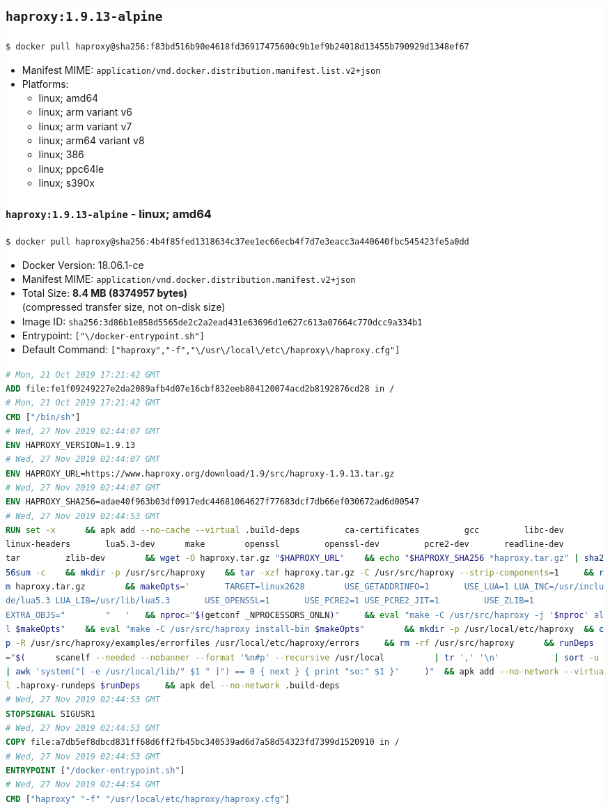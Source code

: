 ## `haproxy:1.9.13-alpine`

```console
$ docker pull haproxy@sha256:f83bd516b90e4618fd36917475600c9b1ef9b24018d13455b790929d1348ef67
```

-	Manifest MIME: `application/vnd.docker.distribution.manifest.list.v2+json`
-	Platforms:
	-	linux; amd64
	-	linux; arm variant v6
	-	linux; arm variant v7
	-	linux; arm64 variant v8
	-	linux; 386
	-	linux; ppc64le
	-	linux; s390x

### `haproxy:1.9.13-alpine` - linux; amd64

```console
$ docker pull haproxy@sha256:4b4f85fed1318634c37ee1ec66ecb4f7d7e3eacc3a440640fbc545423fe5a0dd
```

-	Docker Version: 18.06.1-ce
-	Manifest MIME: `application/vnd.docker.distribution.manifest.v2+json`
-	Total Size: **8.4 MB (8374957 bytes)**  
	(compressed transfer size, not on-disk size)
-	Image ID: `sha256:3d86b1e858d5565de2c2a2ead431e63696d1e627c613a07664c770dcc9a334b1`
-	Entrypoint: `["\/docker-entrypoint.sh"]`
-	Default Command: `["haproxy","-f","\/usr\/local\/etc\/haproxy\/haproxy.cfg"]`

```dockerfile
# Mon, 21 Oct 2019 17:21:42 GMT
ADD file:fe1f09249227e2da2089afb4d07e16cbf832eeb804120074acd2b8192876cd28 in / 
# Mon, 21 Oct 2019 17:21:42 GMT
CMD ["/bin/sh"]
# Wed, 27 Nov 2019 02:44:07 GMT
ENV HAPROXY_VERSION=1.9.13
# Wed, 27 Nov 2019 02:44:07 GMT
ENV HAPROXY_URL=https://www.haproxy.org/download/1.9/src/haproxy-1.9.13.tar.gz
# Wed, 27 Nov 2019 02:44:07 GMT
ENV HAPROXY_SHA256=adae40f963b03df0917edc44681064627f77683dcf7db66ef030672ad6d00547
# Wed, 27 Nov 2019 02:44:53 GMT
RUN set -x 		&& apk add --no-cache --virtual .build-deps 		ca-certificates 		gcc 		libc-dev 		linux-headers 		lua5.3-dev 		make 		openssl 		openssl-dev 		pcre2-dev 		readline-dev 		tar 		zlib-dev 		&& wget -O haproxy.tar.gz "$HAPROXY_URL" 	&& echo "$HAPROXY_SHA256 *haproxy.tar.gz" | sha256sum -c 	&& mkdir -p /usr/src/haproxy 	&& tar -xzf haproxy.tar.gz -C /usr/src/haproxy --strip-components=1 	&& rm haproxy.tar.gz 		&& makeOpts=' 		TARGET=linux2628 		USE_GETADDRINFO=1 		USE_LUA=1 LUA_INC=/usr/include/lua5.3 LUA_LIB=/usr/lib/lua5.3 		USE_OPENSSL=1 		USE_PCRE2=1 USE_PCRE2_JIT=1 		USE_ZLIB=1 				EXTRA_OBJS=" 		" 	' 	&& nproc="$(getconf _NPROCESSORS_ONLN)" 	&& eval "make -C /usr/src/haproxy -j '$nproc' all $makeOpts" 	&& eval "make -C /usr/src/haproxy install-bin $makeOpts" 		&& mkdir -p /usr/local/etc/haproxy 	&& cp -R /usr/src/haproxy/examples/errorfiles /usr/local/etc/haproxy/errors 	&& rm -rf /usr/src/haproxy 		&& runDeps="$( 		scanelf --needed --nobanner --format '%n#p' --recursive /usr/local 			| tr ',' '\n' 			| sort -u 			| awk 'system("[ -e /usr/local/lib/" $1 " ]") == 0 { next } { print "so:" $1 }' 	)" 	&& apk add --no-network --virtual .haproxy-rundeps $runDeps 	&& apk del --no-network .build-deps
# Wed, 27 Nov 2019 02:44:53 GMT
STOPSIGNAL SIGUSR1
# Wed, 27 Nov 2019 02:44:53 GMT
COPY file:a7db5ef8dbcd831ff68d6ff2fb45bc340539ad6d7a58d54323fd7399d1520910 in / 
# Wed, 27 Nov 2019 02:44:53 GMT
ENTRYPOINT ["/docker-entrypoint.sh"]
# Wed, 27 Nov 2019 02:44:54 GMT
CMD ["haproxy" "-f" "/usr/local/etc/haproxy/haproxy.cfg"]
```
